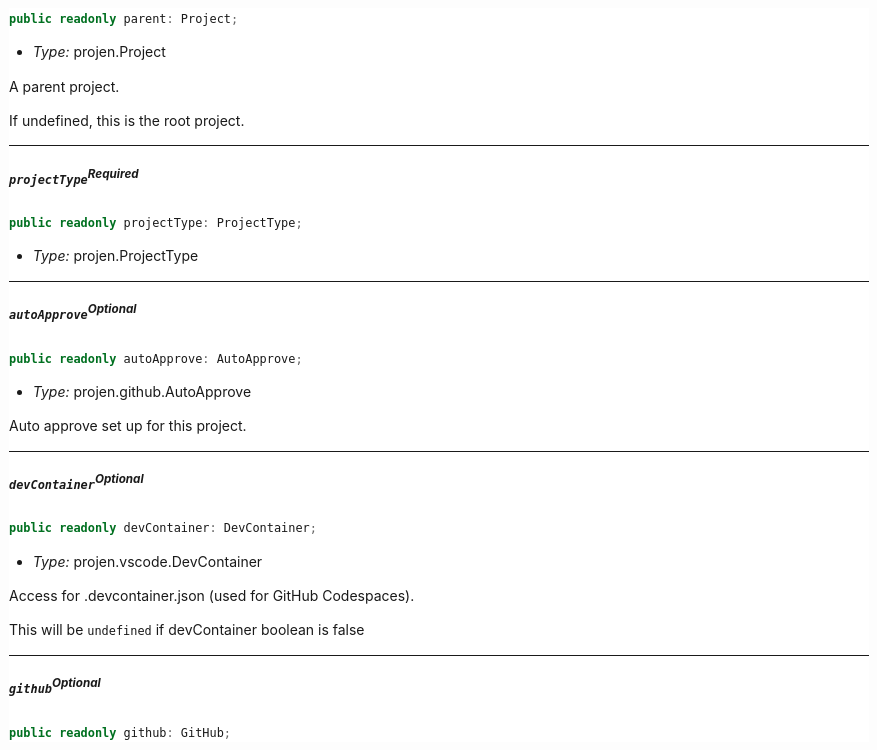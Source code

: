 ```typescript
public readonly parent: Project;
```

- *Type:* projen.Project

A parent project.

If undefined, this is the root project.

---

##### `projectType`<sup>Required</sup> <a name="projectType" id="lerna-projen.LernaTypescriptProject.property.projectType"></a>

```typescript
public readonly projectType: ProjectType;
```

- *Type:* projen.ProjectType

---

##### `autoApprove`<sup>Optional</sup> <a name="autoApprove" id="lerna-projen.LernaTypescriptProject.property.autoApprove"></a>

```typescript
public readonly autoApprove: AutoApprove;
```

- *Type:* projen.github.AutoApprove

Auto approve set up for this project.

---

##### `devContainer`<sup>Optional</sup> <a name="devContainer" id="lerna-projen.LernaTypescriptProject.property.devContainer"></a>

```typescript
public readonly devContainer: DevContainer;
```

- *Type:* projen.vscode.DevContainer

Access for .devcontainer.json (used for GitHub Codespaces).

This will be `undefined` if devContainer boolean is false

---

##### `github`<sup>Optional</sup> <a name="github" id="lerna-projen.LernaTypescriptProject.property.github"></a>

```typescript
public readonly github: GitHub;
```
